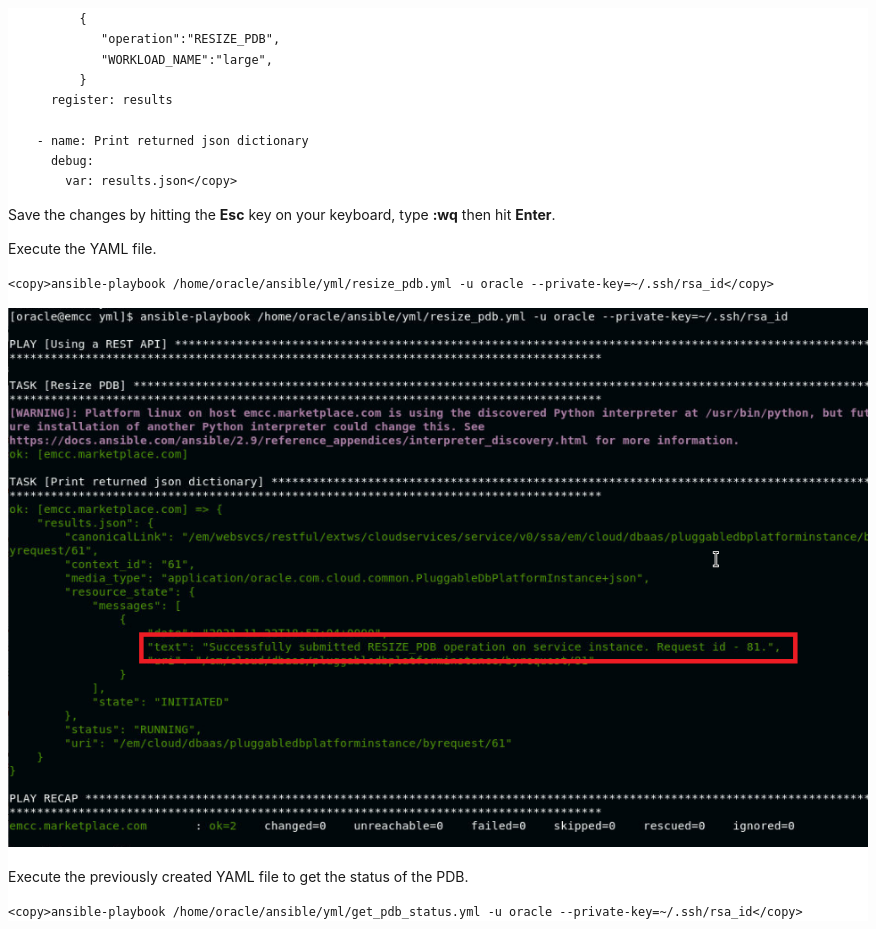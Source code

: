    ```
             {
                "operation":"RESIZE_PDB",
                "WORKLOAD_NAME":"large",
             }
         register: results

       - name: Print returned json dictionary
         debug:
           var: results.json</copy>
   ```

   Save the changes by hitting the **Esc** key on your keyboard, type **:wq** then hit **Enter**.

   Execute the YAML file.

   ```
   <copy>ansible-playbook /home/oracle/ansible/yml/resize_pdb.yml -u oracle --private-key=~/.ssh/rsa_id</copy>
   ```

   ![](../em-devops-automation/images/emdevau4step2.png " ")

   Execute the previously created YAML file to get the status of the PDB.

   ```
   <copy>ansible-playbook /home/oracle/ansible/yml/get_pdb_status.yml -u oracle --private-key=~/.ssh/rsa_id</copy>
   ```
